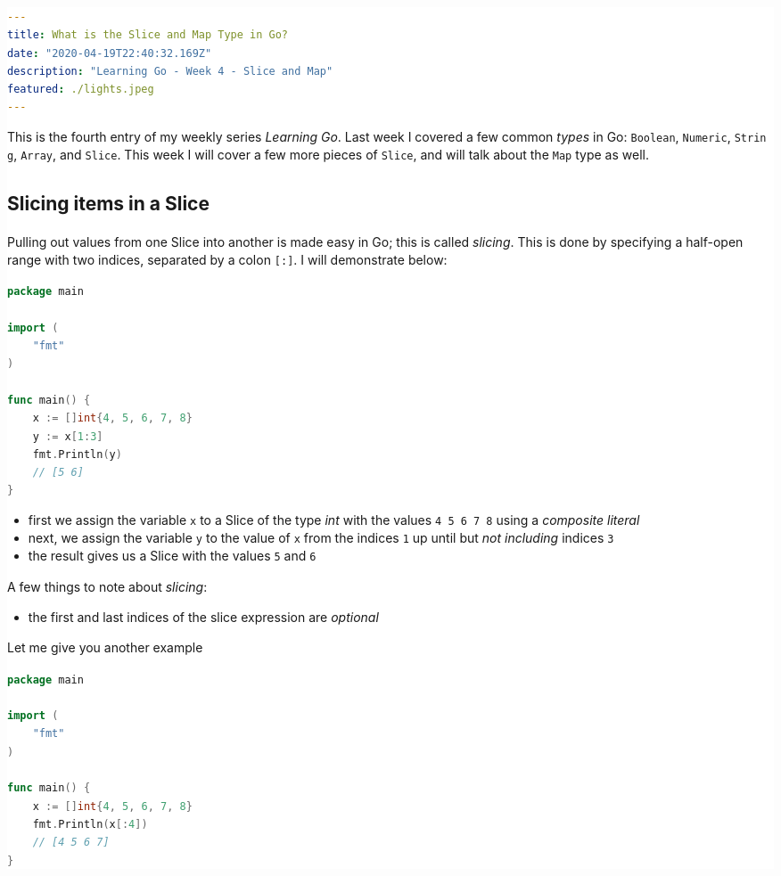 ```yaml
---
title: What is the Slice and Map Type in Go?
date: "2020-04-19T22:40:32.169Z"
description: "Learning Go - Week 4 - Slice and Map"
featured: ./lights.jpeg
---
```


This is the fourth entry of my weekly series _Learning Go_. Last week I covered a few common _types_ in Go: `Boolean`, `Numeric`, `String`, `Array`, and `Slice`. This week I will cover a few more pieces of `Slice`, and will talk about the `Map` type as well.

## Slicing items in a Slice

Pulling out values from one Slice into another is made easy in Go; this is called _slicing_. This is done by specifying a half-open range with two indices, separated by a colon `[:]`. I will demonstrate below:

```go
package main

import (
	"fmt"
)

func main() {
	x := []int{4, 5, 6, 7, 8}
	y := x[1:3]
	fmt.Println(y)
	// [5 6]
}
```

- first we assign the variable `x` to a Slice of the type _int_ with the values `4 5 6 7 8` using a _composite literal_
- next, we assign the variable `y` to the value of `x` from the indices `1` up until but _not including_ indices `3`
- the result gives us a Slice with the values `5` and `6`

A few things to note about _slicing_:

- the first and last indices of the slice expression are _optional_

Let me give you another example

```go
package main

import (
	"fmt"
)

func main() {
	x := []int{4, 5, 6, 7, 8}
	fmt.Println(x[:4])
	// [4 5 6 7]
}
```
